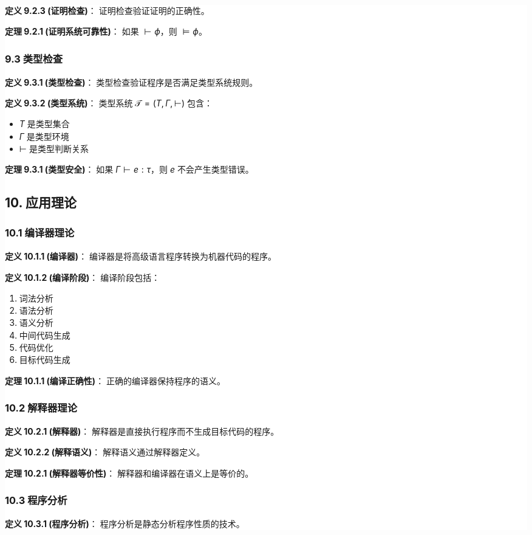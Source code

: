 **定义 9.2.3 (证明检查)**：
证明检查验证证明的正确性。

**定理 9.2.1 (证明系统可靠性)**：
如果 $\vdash \phi$，则 $\models \phi$。

### 9.3 类型检查

**定义 9.3.1 (类型检查)**：
类型检查验证程序是否满足类型系统规则。

**定义 9.3.2 (类型系统)**：
类型系统 $\mathcal{T} = (T, \Gamma, \vdash)$ 包含：

- $T$ 是类型集合
- $\Gamma$ 是类型环境
- $\vdash$ 是类型判断关系

**定理 9.3.1 (类型安全)**：
如果 $\Gamma \vdash e : \tau$，则 $e$ 不会产生类型错误。

## 10. 应用理论

### 10.1 编译器理论

**定义 10.1.1 (编译器)**：
编译器是将高级语言程序转换为机器代码的程序。

**定义 10.1.2 (编译阶段)**：
编译阶段包括：

1. 词法分析
2. 语法分析
3. 语义分析
4. 中间代码生成
5. 代码优化
6. 目标代码生成

**定理 10.1.1 (编译正确性)**：
正确的编译器保持程序的语义。

### 10.2 解释器理论

**定义 10.2.1 (解释器)**：
解释器是直接执行程序而不生成目标代码的程序。

**定义 10.2.2 (解释语义)**：
解释语义通过解释器定义。

**定理 10.2.1 (解释器等价性)**：
解释器和编译器在语义上是等价的。

### 10.3 程序分析

**定义 10.3.1 (程序分析)**：
程序分析是静态分析程序性质的技术。

